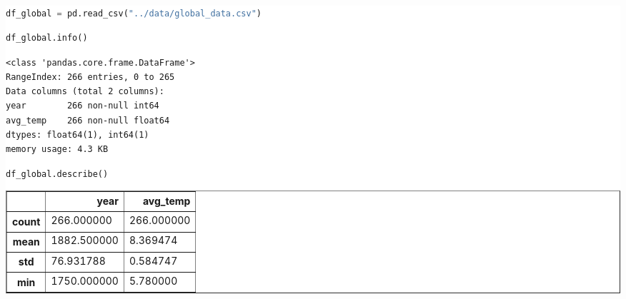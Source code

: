 


```python
df_global = pd.read_csv("../data/global_data.csv")
```


```python
df_global.info()
```

    <class 'pandas.core.frame.DataFrame'>
    RangeIndex: 266 entries, 0 to 265
    Data columns (total 2 columns):
    year        266 non-null int64
    avg_temp    266 non-null float64
    dtypes: float64(1), int64(1)
    memory usage: 4.3 KB



```python
df_global.describe()
```




<div>
<style scoped>
    .dataframe tbody tr th:only-of-type {
        vertical-align: middle;
    }

    .dataframe tbody tr th {
        vertical-align: top;
    }

    .dataframe thead th {
        text-align: right;
    }
</style>
<table border="1" class="dataframe">
  <thead>
    <tr style="text-align: right;">
      <th></th>
      <th>year</th>
      <th>avg_temp</th>
    </tr>
  </thead>
  <tbody>
    <tr>
      <th>count</th>
      <td>266.000000</td>
      <td>266.000000</td>
    </tr>
    <tr>
      <th>mean</th>
      <td>1882.500000</td>
      <td>8.369474</td>
    </tr>
    <tr>
      <th>std</th>
      <td>76.931788</td>
      <td>0.584747</td>
    </tr>
    <tr>
      <th>min</th>
      <td>1750.000000</td>
      <td>5.780000</td>